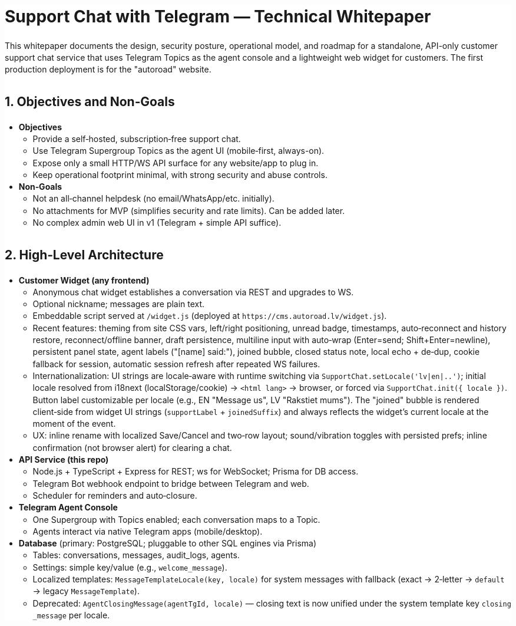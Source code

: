 # Support Chat with Telegram — Technical Whitepaper

This whitepaper documents the design, security posture, operational model, and roadmap for a standalone, API-only customer support chat service that uses Telegram Topics as the agent console and a lightweight web widget for customers. The first production deployment is for the "autoroad" website.

## 1. Objectives and Non‑Goals

- **Objectives**
  - Provide a self‑hosted, subscription‑free support chat.
  - Use Telegram Supergroup Topics as the agent UI (mobile‑first, always-on).
  - Expose only a small HTTP/WS API surface for any website/app to plug in.
  - Keep operational footprint minimal, with strong security and abuse controls.
- **Non‑Goals**
  - Not an all‑channel helpdesk (no email/WhatsApp/etc. initially).
  - No attachments for MVP (simplifies security and rate limits). Can be added later.
  - No complex admin web UI in v1 (Telegram + simple API suffice).

## 2. High‑Level Architecture

- **Customer Widget (any frontend)**
  - Anonymous chat widget establishes a conversation via REST and upgrades to WS.
  - Optional nickname; messages are plain text.
  - Embeddable script served at `/widget.js` (deployed at `https://cms.autoroad.lv/widget.js`).
  - Recent features: theming from site CSS vars, left/right positioning, unread badge, timestamps, auto‑reconnect and history restore, reconnect/offline banner, draft persistence, multiline input with auto‑wrap (Enter=send; Shift+Enter=newline), persistent panel state, agent labels ("[name] said:"), joined bubble, closed status note, local echo + de‑dup, cookie fallback for session, automatic session refresh after repeated WS failures.
  - Internationalization: UI strings are locale‑aware with runtime switching via `SupportChat.setLocale('lv|en|..')`; initial locale resolved from i18next (localStorage/cookie) → `<html lang>` → browser, or forced via `SupportChat.init({ locale })`. Button label customizable per locale (e.g., EN "Message us", LV "Rakstiet mums"). The "joined" bubble is rendered client‑side from widget UI strings (`supportLabel` + `joinedSuffix`) and always reflects the widget’s current locale at the moment of the event.
  - UX: inline rename with localized Save/Cancel and two‑row layout; sound/vibration toggles with persisted prefs; inline confirmation (not browser alert) for clearing a chat.
- **API Service (this repo)**
  - Node.js + TypeScript + Express for REST; ws for WebSocket; Prisma for DB access.
  - Telegram Bot webhook endpoint to bridge between Telegram and web.
  - Scheduler for reminders and auto‑closure.
- **Telegram Agent Console**
  - One Supergroup with Topics enabled; each conversation maps to a Topic.
  - Agents interact via native Telegram apps (mobile/desktop).
- **Database** (primary: PostgreSQL; pluggable to other SQL engines via Prisma)
  - Tables: conversations, messages, audit_logs, agents.
  - Settings: simple key/value (e.g., `welcome_message`).
  - Localized templates: `MessageTemplateLocale(key, locale)` for system messages with fallback (exact → 2‑letter → `default` → legacy `MessageTemplate`).
  - Deprecated: `AgentClosingMessage(agentTgId, locale)` — closing text is now unified under the system template key `closing_message` per locale.

